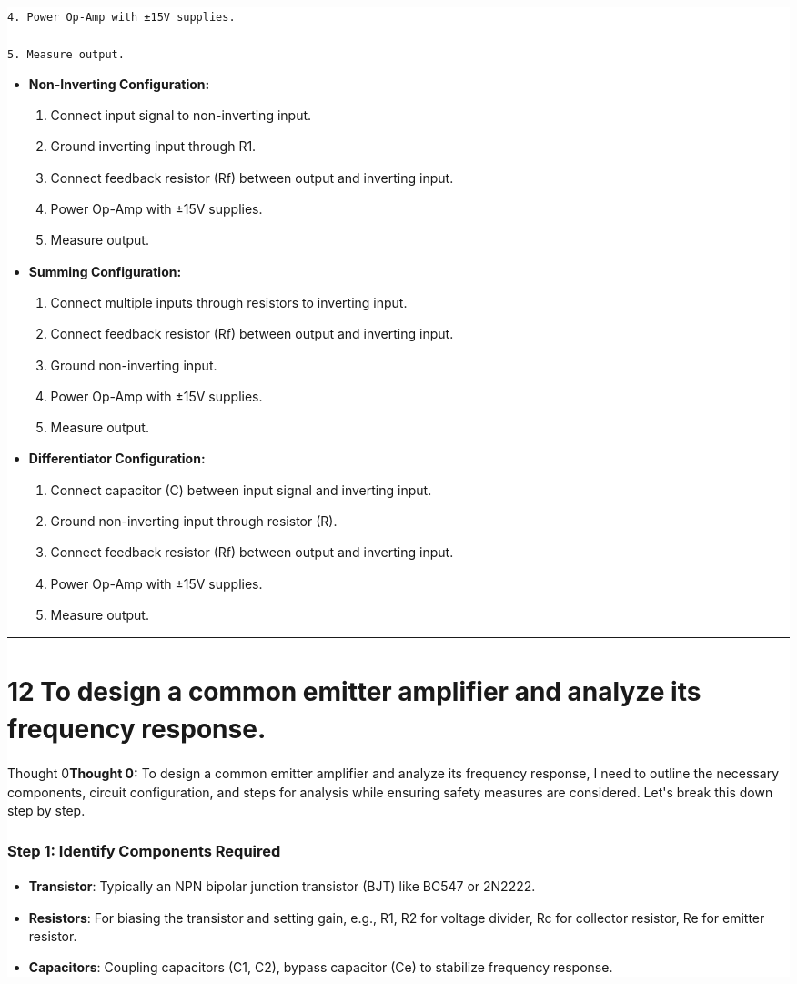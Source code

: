     4. Power Op-Amp with ±15V supplies.

    5. Measure output.



  - **Non-Inverting Configuration:**

    1. Connect input signal to non-inverting input.

    2. Ground inverting input through R1.

    3. Connect feedback resistor (Rf) between output and inverting input.

    4. Power Op-Amp with ±15V supplies.

    5. Measure output.



  - **Summing Configuration:**

    1. Connect multiple inputs through resistors to inverting input.

    2. Connect feedback resistor (Rf) between output and inverting input.

    3. Ground non-inverting input.

    4. Power Op-Amp with ±15V supplies.

    5. Measure output.



  - **Differentiator Configuration:**

    1. Connect capacitor (C) between input signal and inverting input.

    2. Ground non-inverting input through resistor (R).

    3. Connect feedback resistor (Rf) between output and inverting input.

    4. Power Op-Amp with ±15V supplies.

    5. Measure output.
---
# 12 To design a common emitter amplifier and analyze its frequency response.
Thought 0**Thought 0:** To design a common emitter amplifier and analyze its frequency response, I need to outline the necessary components, circuit configuration, and steps for analysis while ensuring safety measures are considered. Let's break this down step by step.



### Step 1: Identify Components Required

- **Transistor**: Typically an NPN bipolar junction transistor (BJT) like BC547 or 2N2222.

- **Resistors**: For biasing the transistor and setting gain, e.g., R1, R2 for voltage divider, Rc for collector resistor, Re for emitter resistor.

- **Capacitors**: Coupling capacitors (C1, C2), bypass capacitor (Ce) to stabilize frequency response.
